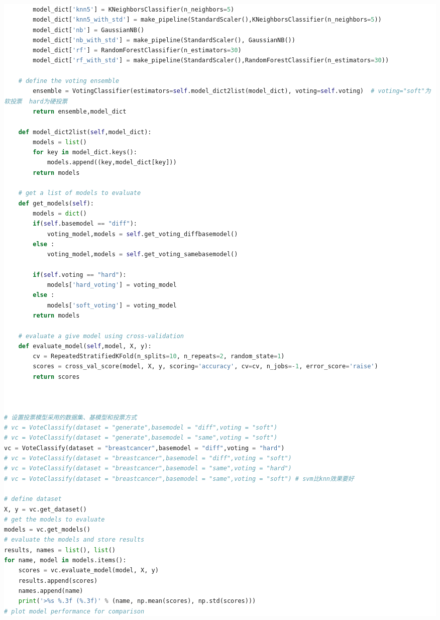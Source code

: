 ```python
        model_dict['knn5'] = KNeighborsClassifier(n_neighbors=5)
        model_dict['knn5_with_std'] = make_pipeline(StandardScaler(),KNeighborsClassifier(n_neighbors=5))
        model_dict['nb'] = GaussianNB()
        model_dict['nb_with_std'] = make_pipeline(StandardScaler(), GaussianNB())
        model_dict['rf'] = RandomForestClassifier(n_estimators=30)
        model_dict['rf_with_std'] = make_pipeline(StandardScaler(),RandomForestClassifier(n_estimators=30))

    # define the voting ensemble
        ensemble = VotingClassifier(estimators=self.model_dict2list(model_dict), voting=self.voting)  # voting="soft"为软投票  hard为硬投票
        return ensemble,model_dict

    def model_dict2list(self,model_dict):
        models = list()
        for key in model_dict.keys():
            models.append((key,model_dict[key]))
        return models

    # get a list of models to evaluate
    def get_models(self):
        models = dict()
        if(self.basemodel == "diff"):
            voting_model,models = self.get_voting_diffbasemodel()
        else :
            voting_model,models = self.get_voting_samebasemodel()

        if(self.voting == "hard"):
            models['hard_voting'] = voting_model
        else :
            models['soft_voting'] = voting_model
        return models

    # evaluate a give model using cross-validation
    def evaluate_model(self,model, X, y):
        cv = RepeatedStratifiedKFold(n_splits=10, n_repeats=2, random_state=1)
        scores = cross_val_score(model, X, y, scoring='accuracy', cv=cv, n_jobs=-1, error_score='raise')
        return scores



# 设置投票模型采用的数据集、基模型和投票方式
# vc = VoteClassify(dataset = "generate",basemodel = "diff",voting = "soft")
# vc = VoteClassify(dataset = "generate",basemodel = "same",voting = "soft")
vc = VoteClassify(dataset = "breastcancer",basemodel = "diff",voting = "hard")
# vc = VoteClassify(dataset = "breastcancer",basemodel = "diff",voting = "soft")
# vc = VoteClassify(dataset = "breastcancer",basemodel = "same",voting = "hard")
# vc = VoteClassify(dataset = "breastcancer",basemodel = "same",voting = "soft") # svm比knn效果要好

# define dataset
X, y = vc.get_dataset()
# get the models to evaluate
models = vc.get_models()
# evaluate the models and store results
results, names = list(), list()
for name, model in models.items():
    scores = vc.evaluate_model(model, X, y)
    results.append(scores)
    names.append(name)
    print('>%s %.3f (%.3f)' % (name, np.mean(scores), np.std(scores)))
# plot model performance for comparison
```